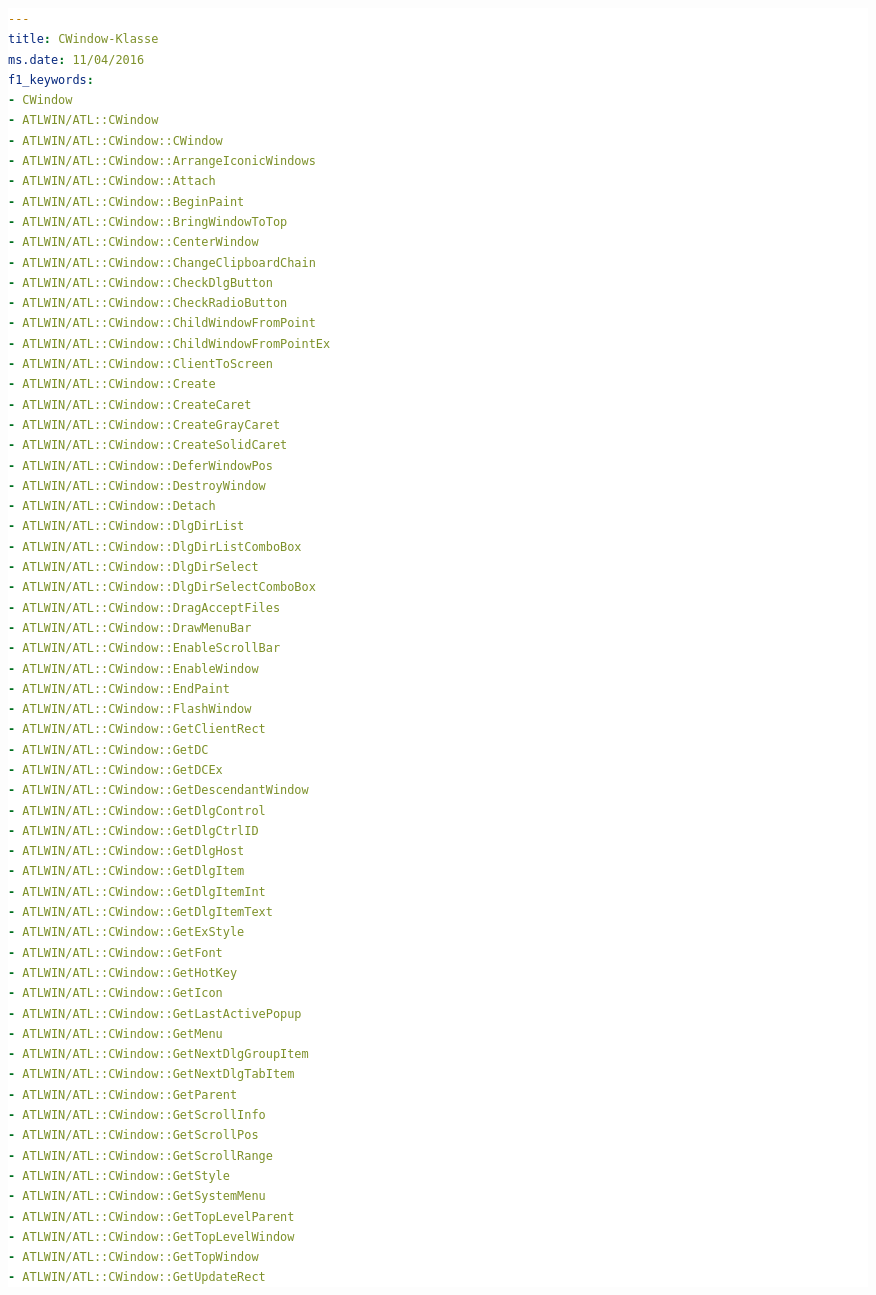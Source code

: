 ```yaml
---
title: CWindow-Klasse
ms.date: 11/04/2016
f1_keywords:
- CWindow
- ATLWIN/ATL::CWindow
- ATLWIN/ATL::CWindow::CWindow
- ATLWIN/ATL::CWindow::ArrangeIconicWindows
- ATLWIN/ATL::CWindow::Attach
- ATLWIN/ATL::CWindow::BeginPaint
- ATLWIN/ATL::CWindow::BringWindowToTop
- ATLWIN/ATL::CWindow::CenterWindow
- ATLWIN/ATL::CWindow::ChangeClipboardChain
- ATLWIN/ATL::CWindow::CheckDlgButton
- ATLWIN/ATL::CWindow::CheckRadioButton
- ATLWIN/ATL::CWindow::ChildWindowFromPoint
- ATLWIN/ATL::CWindow::ChildWindowFromPointEx
- ATLWIN/ATL::CWindow::ClientToScreen
- ATLWIN/ATL::CWindow::Create
- ATLWIN/ATL::CWindow::CreateCaret
- ATLWIN/ATL::CWindow::CreateGrayCaret
- ATLWIN/ATL::CWindow::CreateSolidCaret
- ATLWIN/ATL::CWindow::DeferWindowPos
- ATLWIN/ATL::CWindow::DestroyWindow
- ATLWIN/ATL::CWindow::Detach
- ATLWIN/ATL::CWindow::DlgDirList
- ATLWIN/ATL::CWindow::DlgDirListComboBox
- ATLWIN/ATL::CWindow::DlgDirSelect
- ATLWIN/ATL::CWindow::DlgDirSelectComboBox
- ATLWIN/ATL::CWindow::DragAcceptFiles
- ATLWIN/ATL::CWindow::DrawMenuBar
- ATLWIN/ATL::CWindow::EnableScrollBar
- ATLWIN/ATL::CWindow::EnableWindow
- ATLWIN/ATL::CWindow::EndPaint
- ATLWIN/ATL::CWindow::FlashWindow
- ATLWIN/ATL::CWindow::GetClientRect
- ATLWIN/ATL::CWindow::GetDC
- ATLWIN/ATL::CWindow::GetDCEx
- ATLWIN/ATL::CWindow::GetDescendantWindow
- ATLWIN/ATL::CWindow::GetDlgControl
- ATLWIN/ATL::CWindow::GetDlgCtrlID
- ATLWIN/ATL::CWindow::GetDlgHost
- ATLWIN/ATL::CWindow::GetDlgItem
- ATLWIN/ATL::CWindow::GetDlgItemInt
- ATLWIN/ATL::CWindow::GetDlgItemText
- ATLWIN/ATL::CWindow::GetExStyle
- ATLWIN/ATL::CWindow::GetFont
- ATLWIN/ATL::CWindow::GetHotKey
- ATLWIN/ATL::CWindow::GetIcon
- ATLWIN/ATL::CWindow::GetLastActivePopup
- ATLWIN/ATL::CWindow::GetMenu
- ATLWIN/ATL::CWindow::GetNextDlgGroupItem
- ATLWIN/ATL::CWindow::GetNextDlgTabItem
- ATLWIN/ATL::CWindow::GetParent
- ATLWIN/ATL::CWindow::GetScrollInfo
- ATLWIN/ATL::CWindow::GetScrollPos
- ATLWIN/ATL::CWindow::GetScrollRange
- ATLWIN/ATL::CWindow::GetStyle
- ATLWIN/ATL::CWindow::GetSystemMenu
- ATLWIN/ATL::CWindow::GetTopLevelParent
- ATLWIN/ATL::CWindow::GetTopLevelWindow
- ATLWIN/ATL::CWindow::GetTopWindow
- ATLWIN/ATL::CWindow::GetUpdateRect
```